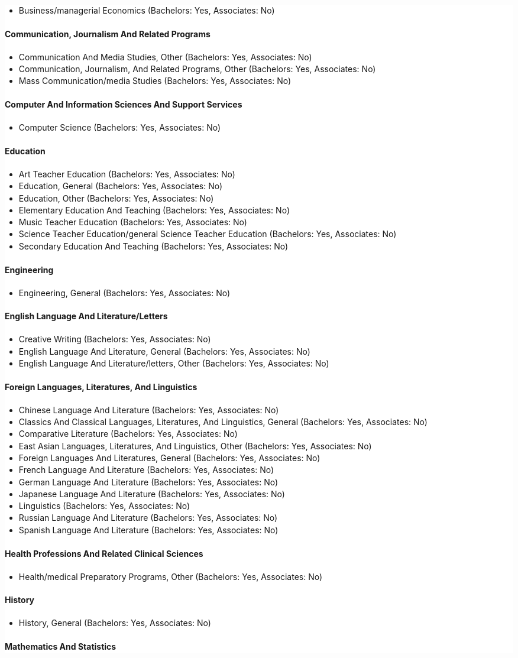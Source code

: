 - Business/managerial Economics (Bachelors: Yes, Associates: No)

#### Communication, Journalism And Related Programs

- Communication And Media Studies, Other (Bachelors: Yes, Associates: No)
- Communication, Journalism, And Related Programs, Other (Bachelors: Yes, Associates: No)
- Mass Communication/media Studies (Bachelors: Yes, Associates: No)

#### Computer And Information Sciences And Support Services

- Computer Science (Bachelors: Yes, Associates: No)

#### Education

- Art Teacher Education (Bachelors: Yes, Associates: No)
- Education, General (Bachelors: Yes, Associates: No)
- Education, Other (Bachelors: Yes, Associates: No)
- Elementary Education And Teaching (Bachelors: Yes, Associates: No)
- Music Teacher Education (Bachelors: Yes, Associates: No)
- Science Teacher Education/general Science Teacher Education (Bachelors: Yes, Associates: No)
- Secondary Education And Teaching (Bachelors: Yes, Associates: No)

#### Engineering

- Engineering, General (Bachelors: Yes, Associates: No)

#### English Language And Literature/Letters

- Creative Writing (Bachelors: Yes, Associates: No)
- English Language And Literature, General (Bachelors: Yes, Associates: No)
- English Language And Literature/letters, Other (Bachelors: Yes, Associates: No)

#### Foreign Languages, Literatures, And Linguistics

- Chinese Language And Literature (Bachelors: Yes, Associates: No)
- Classics And Classical Languages, Literatures, And Linguistics, General (Bachelors: Yes, Associates: No)
- Comparative Literature (Bachelors: Yes, Associates: No)
- East Asian Languages, Literatures, And Linguistics, Other (Bachelors: Yes, Associates: No)
- Foreign Languages And Literatures, General (Bachelors: Yes, Associates: No)
- French Language And Literature (Bachelors: Yes, Associates: No)
- German Language And Literature (Bachelors: Yes, Associates: No)
- Japanese Language And Literature (Bachelors: Yes, Associates: No)
- Linguistics (Bachelors: Yes, Associates: No)
- Russian Language And Literature (Bachelors: Yes, Associates: No)
- Spanish Language And Literature (Bachelors: Yes, Associates: No)

#### Health Professions And Related Clinical Sciences

- Health/medical Preparatory Programs, Other (Bachelors: Yes, Associates: No)

#### History

- History, General (Bachelors: Yes, Associates: No)

#### Mathematics And Statistics

